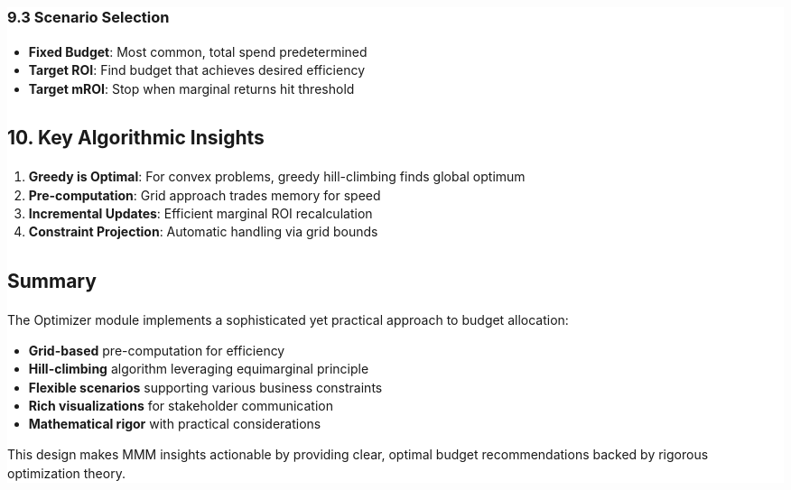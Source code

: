 ### 9.3 Scenario Selection

- **Fixed Budget**: Most common, total spend predetermined
- **Target ROI**: Find budget that achieves desired efficiency
- **Target mROI**: Stop when marginal returns hit threshold

## 10. Key Algorithmic Insights

1. **Greedy is Optimal**: For convex problems, greedy hill-climbing finds global optimum
2. **Pre-computation**: Grid approach trades memory for speed
3. **Incremental Updates**: Efficient marginal ROI recalculation
4. **Constraint Projection**: Automatic handling via grid bounds

## Summary

The Optimizer module implements a sophisticated yet practical approach to budget allocation:
- **Grid-based** pre-computation for efficiency
- **Hill-climbing** algorithm leveraging equimarginal principle  
- **Flexible scenarios** supporting various business constraints
- **Rich visualizations** for stakeholder communication
- **Mathematical rigor** with practical considerations

This design makes MMM insights actionable by providing clear, optimal budget recommendations backed by rigorous optimization theory.